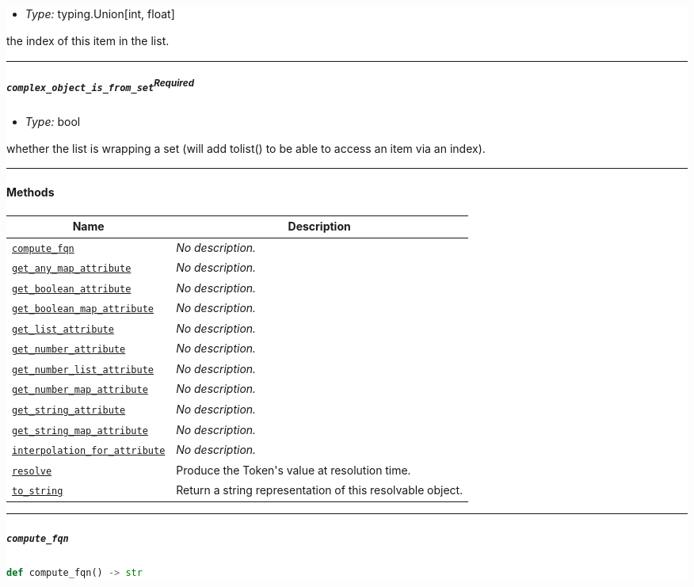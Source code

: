 - *Type:* typing.Union[int, float]

the index of this item in the list.

---

##### `complex_object_is_from_set`<sup>Required</sup> <a name="complex_object_is_from_set" id="rhizo-co-terraform-provider-oci.dataOciDataSafeAuditPolicy.DataOciDataSafeAuditPolicyAuditConditionsOutputReference.Initializer.parameter.complexObjectIsFromSet"></a>

- *Type:* bool

whether the list is wrapping a set (will add tolist() to be able to access an item via an index).

---

#### Methods <a name="Methods" id="Methods"></a>

| **Name** | **Description** |
| --- | --- |
| <code><a href="#rhizo-co-terraform-provider-oci.dataOciDataSafeAuditPolicy.DataOciDataSafeAuditPolicyAuditConditionsOutputReference.computeFqn">compute_fqn</a></code> | *No description.* |
| <code><a href="#rhizo-co-terraform-provider-oci.dataOciDataSafeAuditPolicy.DataOciDataSafeAuditPolicyAuditConditionsOutputReference.getAnyMapAttribute">get_any_map_attribute</a></code> | *No description.* |
| <code><a href="#rhizo-co-terraform-provider-oci.dataOciDataSafeAuditPolicy.DataOciDataSafeAuditPolicyAuditConditionsOutputReference.getBooleanAttribute">get_boolean_attribute</a></code> | *No description.* |
| <code><a href="#rhizo-co-terraform-provider-oci.dataOciDataSafeAuditPolicy.DataOciDataSafeAuditPolicyAuditConditionsOutputReference.getBooleanMapAttribute">get_boolean_map_attribute</a></code> | *No description.* |
| <code><a href="#rhizo-co-terraform-provider-oci.dataOciDataSafeAuditPolicy.DataOciDataSafeAuditPolicyAuditConditionsOutputReference.getListAttribute">get_list_attribute</a></code> | *No description.* |
| <code><a href="#rhizo-co-terraform-provider-oci.dataOciDataSafeAuditPolicy.DataOciDataSafeAuditPolicyAuditConditionsOutputReference.getNumberAttribute">get_number_attribute</a></code> | *No description.* |
| <code><a href="#rhizo-co-terraform-provider-oci.dataOciDataSafeAuditPolicy.DataOciDataSafeAuditPolicyAuditConditionsOutputReference.getNumberListAttribute">get_number_list_attribute</a></code> | *No description.* |
| <code><a href="#rhizo-co-terraform-provider-oci.dataOciDataSafeAuditPolicy.DataOciDataSafeAuditPolicyAuditConditionsOutputReference.getNumberMapAttribute">get_number_map_attribute</a></code> | *No description.* |
| <code><a href="#rhizo-co-terraform-provider-oci.dataOciDataSafeAuditPolicy.DataOciDataSafeAuditPolicyAuditConditionsOutputReference.getStringAttribute">get_string_attribute</a></code> | *No description.* |
| <code><a href="#rhizo-co-terraform-provider-oci.dataOciDataSafeAuditPolicy.DataOciDataSafeAuditPolicyAuditConditionsOutputReference.getStringMapAttribute">get_string_map_attribute</a></code> | *No description.* |
| <code><a href="#rhizo-co-terraform-provider-oci.dataOciDataSafeAuditPolicy.DataOciDataSafeAuditPolicyAuditConditionsOutputReference.interpolationForAttribute">interpolation_for_attribute</a></code> | *No description.* |
| <code><a href="#rhizo-co-terraform-provider-oci.dataOciDataSafeAuditPolicy.DataOciDataSafeAuditPolicyAuditConditionsOutputReference.resolve">resolve</a></code> | Produce the Token's value at resolution time. |
| <code><a href="#rhizo-co-terraform-provider-oci.dataOciDataSafeAuditPolicy.DataOciDataSafeAuditPolicyAuditConditionsOutputReference.toString">to_string</a></code> | Return a string representation of this resolvable object. |

---

##### `compute_fqn` <a name="compute_fqn" id="rhizo-co-terraform-provider-oci.dataOciDataSafeAuditPolicy.DataOciDataSafeAuditPolicyAuditConditionsOutputReference.computeFqn"></a>

```python
def compute_fqn() -> str
```
